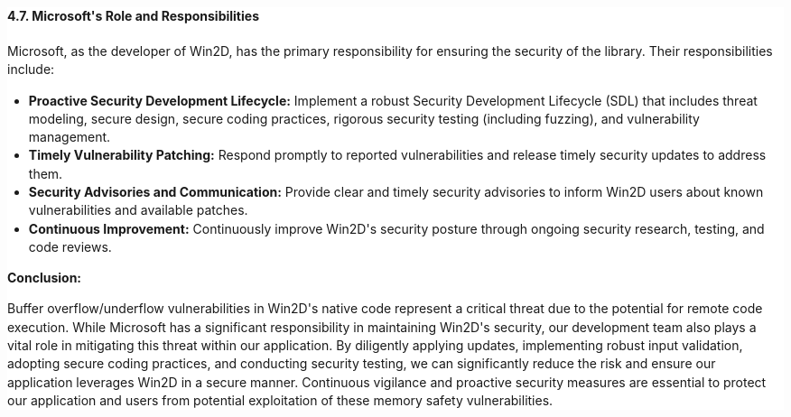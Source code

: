 #### 4.7. Microsoft's Role and Responsibilities

Microsoft, as the developer of Win2D, has the primary responsibility for ensuring the security of the library. Their responsibilities include:

*   **Proactive Security Development Lifecycle:**  Implement a robust Security Development Lifecycle (SDL) that includes threat modeling, secure design, secure coding practices, rigorous security testing (including fuzzing), and vulnerability management.
*   **Timely Vulnerability Patching:**  Respond promptly to reported vulnerabilities and release timely security updates to address them.
*   **Security Advisories and Communication:**  Provide clear and timely security advisories to inform Win2D users about known vulnerabilities and available patches.
*   **Continuous Improvement:**  Continuously improve Win2D's security posture through ongoing security research, testing, and code reviews.

**Conclusion:**

Buffer overflow/underflow vulnerabilities in Win2D's native code represent a critical threat due to the potential for remote code execution. While Microsoft has a significant responsibility in maintaining Win2D's security, our development team also plays a vital role in mitigating this threat within our application. By diligently applying updates, implementing robust input validation, adopting secure coding practices, and conducting security testing, we can significantly reduce the risk and ensure our application leverages Win2D in a secure manner. Continuous vigilance and proactive security measures are essential to protect our application and users from potential exploitation of these memory safety vulnerabilities.